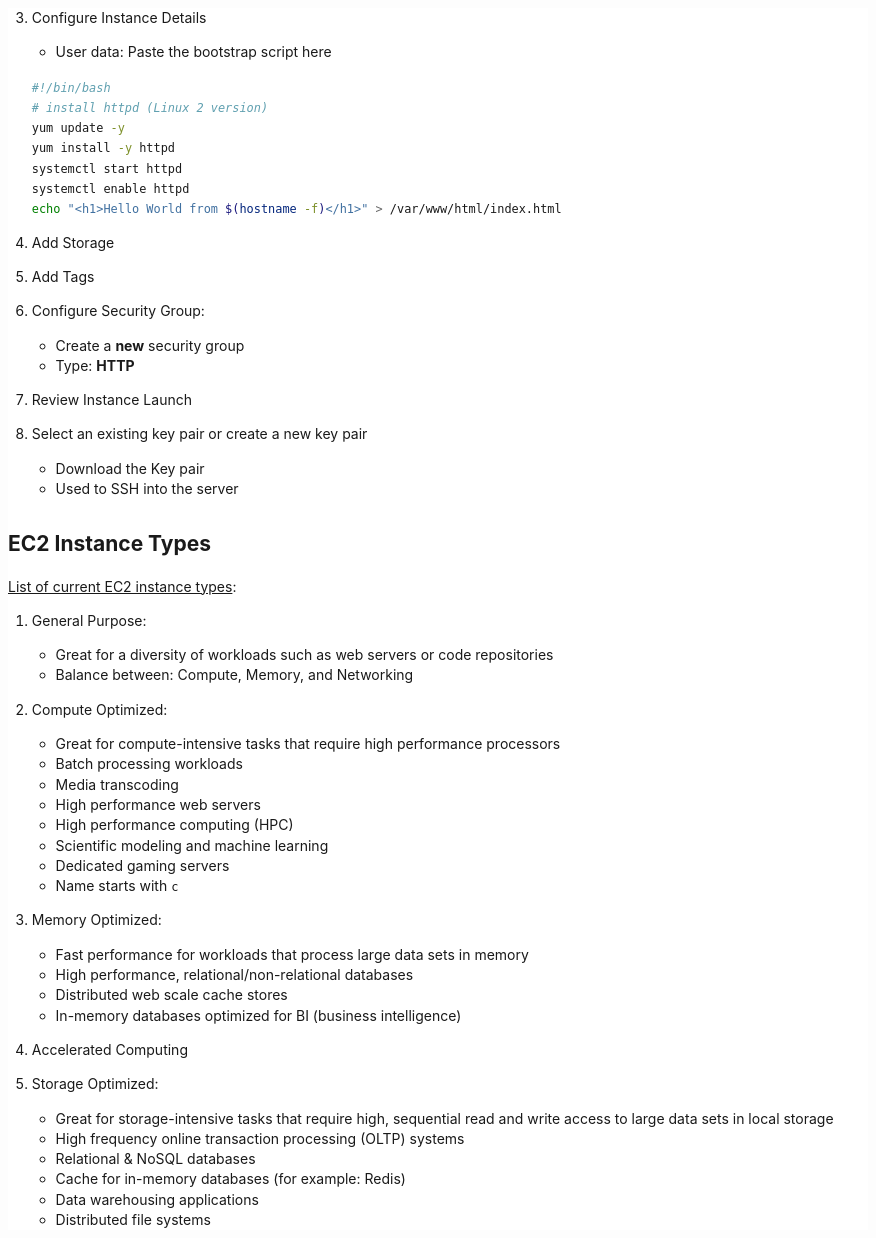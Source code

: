 3. Configure Instance Details

   - User data: Paste the bootstrap script here

   ```bash
   #!/bin/bash
   # install httpd (Linux 2 version)
   yum update -y
   yum install -y httpd
   systemctl start httpd
   systemctl enable httpd
   echo "<h1>Hello World from $(hostname -f)</h1>" > /var/www/html/index.html
   ```

4. Add Storage
5. Add Tags
6. Configure Security Group:
   - Create a **new** security group
   - Type: **HTTP**
7. Review Instance Launch
8. Select an existing key pair or create a new key pair
   - Download the Key pair
   - Used to SSH into the server

## EC2 Instance Types

[List of current EC2 instance types](https://aws.amazon.com/ec2/instance-types/):

1. General Purpose:

   - Great for a diversity of workloads such as web servers or code repositories
   - Balance between: Compute, Memory, and Networking

2. Compute Optimized:

   - Great for compute-intensive tasks that require high performance processors
   - Batch processing workloads
   - Media transcoding
   - High performance web servers
   - High performance computing (HPC)
   - Scientific modeling and machine learning
   - Dedicated gaming servers
   - Name starts with `c`

3. Memory Optimized:

   - Fast performance for workloads that process large data sets in memory
   - High performance, relational/non-relational databases
   - Distributed web scale cache stores
   - In-memory databases optimized for BI (business intelligence)

4. Accelerated Computing

5. Storage Optimized:

   - Great for storage-intensive tasks that require high, sequential read and write access to large data sets in local storage
   - High frequency online transaction processing (OLTP) systems
   - Relational & NoSQL databases
   - Cache for in-memory databases (for example: Redis)
   - Data warehousing applications
   - Distributed file systems
